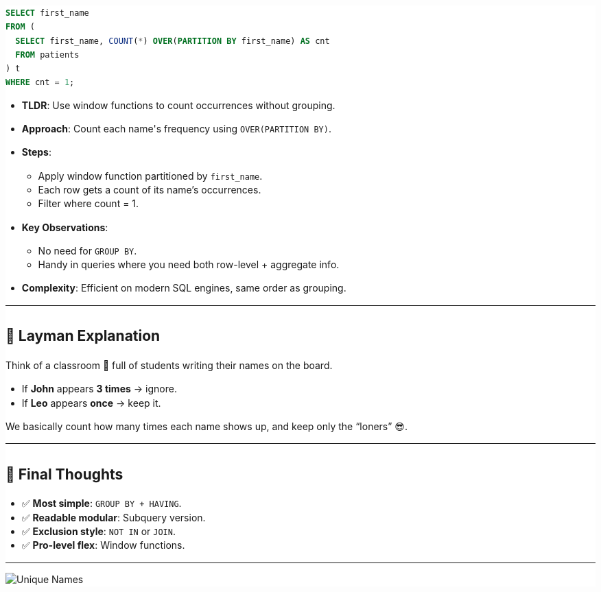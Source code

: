 ```sql
SELECT first_name
FROM (
  SELECT first_name, COUNT(*) OVER(PARTITION BY first_name) AS cnt
  FROM patients
) t
WHERE cnt = 1;
```

* **TLDR**: Use window functions to count occurrences without grouping.
* **Approach**: Count each name's frequency using `OVER(PARTITION BY)`.
* **Steps**:

  * Apply window function partitioned by `first_name`.
  * Each row gets a count of its name’s occurrences.
  * Filter where count = 1.
* **Key Observations**:

  * No need for `GROUP BY`.
  * Handy in queries where you need both row-level + aggregate info.
* **Complexity**: Efficient on modern SQL engines, same order as grouping.

---

## 📝 Layman Explanation

Think of a classroom 🏫 full of students writing their names on the board.

* If **John** appears **3 times** → ignore.
* If **Leo** appears **once** → keep it.

We basically count how many times each name shows up, and keep only the “loners” 😎.

---

## 🎯 Final Thoughts

* ✅ **Most simple**: `GROUP BY + HAVING`.
* ✅ **Readable modular**: Subquery version.
* ✅ **Exclusion style**: `NOT IN` or `JOIN`.
* ✅ **Pro-level flex**: Window functions.

---

![Unique Names](https://media.giphy.com/media/v1.Y2lkPTc5MGI3NjExYjVpOTkxczh5cWVnaHllb2Jkb2FlYzY5MXMwcHZtNWw2cmI0ajhhZSZlcD12MV9naWZzX3NlYXJjaCZjdD1n/fnDYk7bGCo7W4/giphy.gif)

